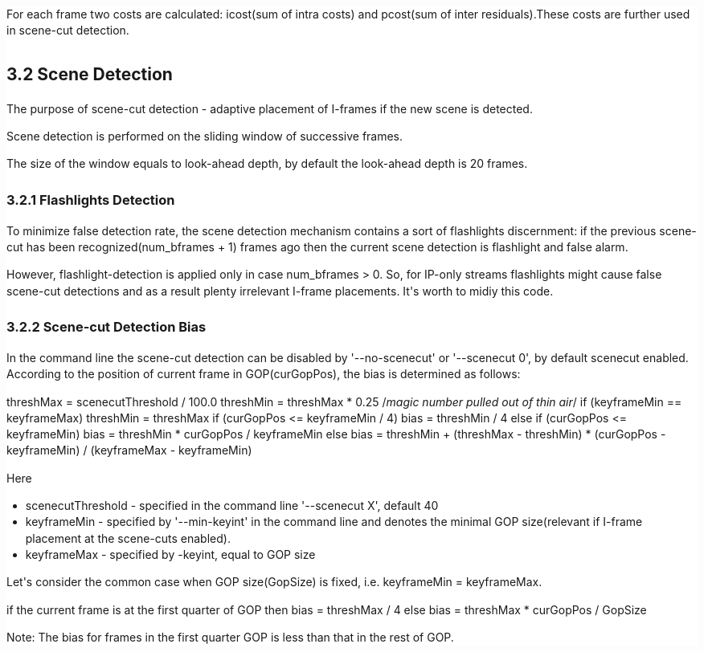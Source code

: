 For each frame two costs are calculated: icost(sum of intra costs) and pcost(sum of inter residuals).These costs are further used in scene-cut detection.

## 3.2 Scene Detection

The purpose of scene-cut detection - adaptive placement of I-frames if the new scene is detected.

Scene detection is performed on the sliding window of successive frames.

The size of the window equals to look-ahead depth, by default the look-ahead depth is 20 frames.

### 3.2.1 Flashlights Detection

To minimize false detection rate, the scene detection mechanism contains a sort of flashlights discernment: if the previous scene-cut
has been recognized(num_bframes + 1) frames ago then the current scene detection is flashlight and false alarm.

However, flashlight-detection is applied only in case num_bframes > 0. So, for IP-only streams flashlights might cause false scene-cut detections and as a result plenty irrelevant I-frame placements.
It's worth to midiy this code.

### 3.2.2 Scene-cut Detection Bias

In the command line the scene-cut detection can be disabled by '--no-scenecut' or '--scenecut 0', by default scenecut enabled.
According to the position of current frame in GOP(curGopPos), the bias is determined as follows:

threshMax = scenecutThreshold / 100.0
threshMin = threshMax * 0.25 /*magic number pulled out of thin air*/
if (keyframeMin == keyframeMax)
    threshMin = threshMax
if (curGopPos <= keyframeMin / 4)
    bias = threshMin / 4
else if (curGopPos <= keyframeMin)
    bias = threshMin * curGopPos / keyframeMin
else
    bias = threshMin + (threshMax - threshMin) * (curGopPos - keyframeMin) / (keyframeMax - keyframeMin)

Here
* scenecutThreshold - specified in the command line '--scenecut X', default 40
* keyframeMin - specified by '--min-keyint' in the command line and denotes the minimal GOP size(relevant if I-frame placement at the scene-cuts enabled).
* keyframeMax - specified by -keyint, equal to GOP size 

Let's consider the common case when GOP size(GopSize) is fixed, i.e. keyframeMin = keyframeMax.

if the current frame is at the first quarter of GOP then
    bias = threshMax / 4
else
    bias = threshMax * curGopPos / GopSize

Note: The bias for frames in the first quarter GOP is less than that in the rest of GOP.
